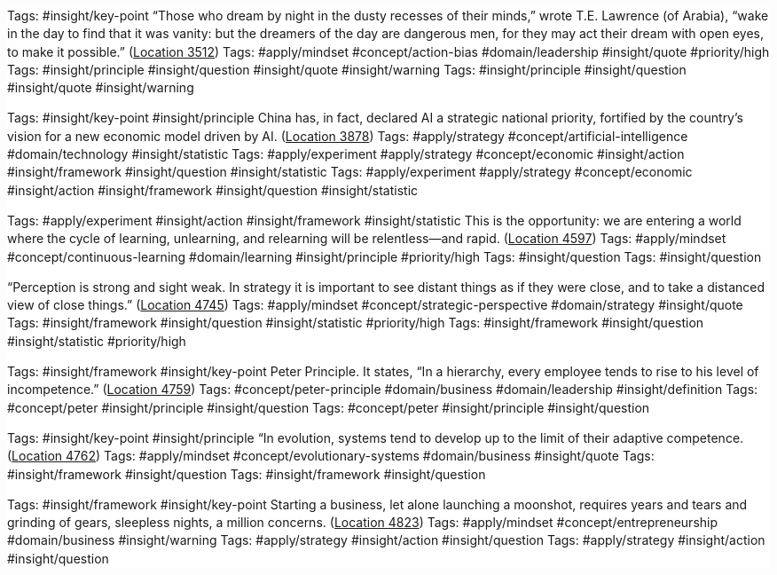 Tags: #insight/key-point
“Those who dream by night in the dusty recesses of their minds,” wrote T.E. Lawrence (of Arabia), “wake in the day to find that it was vanity: but the dreamers of the day are dangerous men, for they may act their dream with open eyes, to make it possible.” ([Location 3512](https://readwise.io/to_kindle?action=open&asin=B07G438RJ5&location=3512))
Tags: #apply/mindset #concept/action-bias #domain/leadership #insight/quote #priority/high
Tags: #insight/principle #insight/question #insight/quote #insight/warning
Tags: #insight/principle #insight/question #insight/quote #insight/warning
  
Tags: #insight/key-point #insight/principle
China has, in fact, declared AI a strategic national priority, fortified by the country’s vision for a new economic model driven by AI. ([Location 3878](https://readwise.io/to_kindle?action=open&asin=B07G438RJ5&location=3878))
Tags: #apply/strategy #concept/artificial-intelligence #domain/technology #insight/statistic
Tags: #apply/experiment #apply/strategy #concept/economic #insight/action #insight/framework #insight/question #insight/statistic
Tags: #apply/experiment #apply/strategy #concept/economic #insight/action #insight/framework #insight/question #insight/statistic
  
Tags: #apply/experiment #insight/action #insight/framework #insight/statistic
This is the opportunity: we are entering a world where the cycle of learning, unlearning, and relearning will be relentless—and rapid. ([Location 4597](https://readwise.io/to_kindle?action=open&asin=B07G438RJ5&location=4597))
Tags: #apply/mindset #concept/continuous-learning #domain/learning #insight/principle #priority/high
Tags: #insight/question
Tags: #insight/question
  
“Perception is strong and sight weak. In strategy it is important to see distant things as if they were close, and to take a distanced view of close things.” ([Location 4745](https://readwise.io/to_kindle?action=open&asin=B07G438RJ5&location=4745))
Tags: #apply/mindset #concept/strategic-perspective #domain/strategy #insight/quote
Tags: #insight/framework #insight/question #insight/statistic #priority/high
Tags: #insight/framework #insight/question #insight/statistic #priority/high
  
Tags: #insight/framework #insight/key-point
Peter Principle. It states, “In a hierarchy, every employee tends to rise to his level of incompetence.” ([Location 4759](https://readwise.io/to_kindle?action=open&asin=B07G438RJ5&location=4759))
Tags: #concept/peter-principle #domain/business #domain/leadership #insight/definition
Tags: #concept/peter #insight/principle #insight/question
Tags: #concept/peter #insight/principle #insight/question
  
Tags: #insight/key-point #insight/principle
“In evolution, systems tend to develop up to the limit of their adaptive competence. ([Location 4762](https://readwise.io/to_kindle?action=open&asin=B07G438RJ5&location=4762))
Tags: #apply/mindset #concept/evolutionary-systems #domain/business #insight/quote
Tags: #insight/framework #insight/question
Tags: #insight/framework #insight/question
  
Tags: #insight/framework #insight/key-point
Starting a business, let alone launching a moonshot, requires years and tears and grinding of gears, sleepless nights, a million concerns. ([Location 4823](https://readwise.io/to_kindle?action=open&asin=B07G438RJ5&location=4823))
Tags: #apply/mindset #concept/entrepreneurship #domain/business #insight/warning
Tags: #apply/strategy #insight/action #insight/question
Tags: #apply/strategy #insight/action #insight/question
  